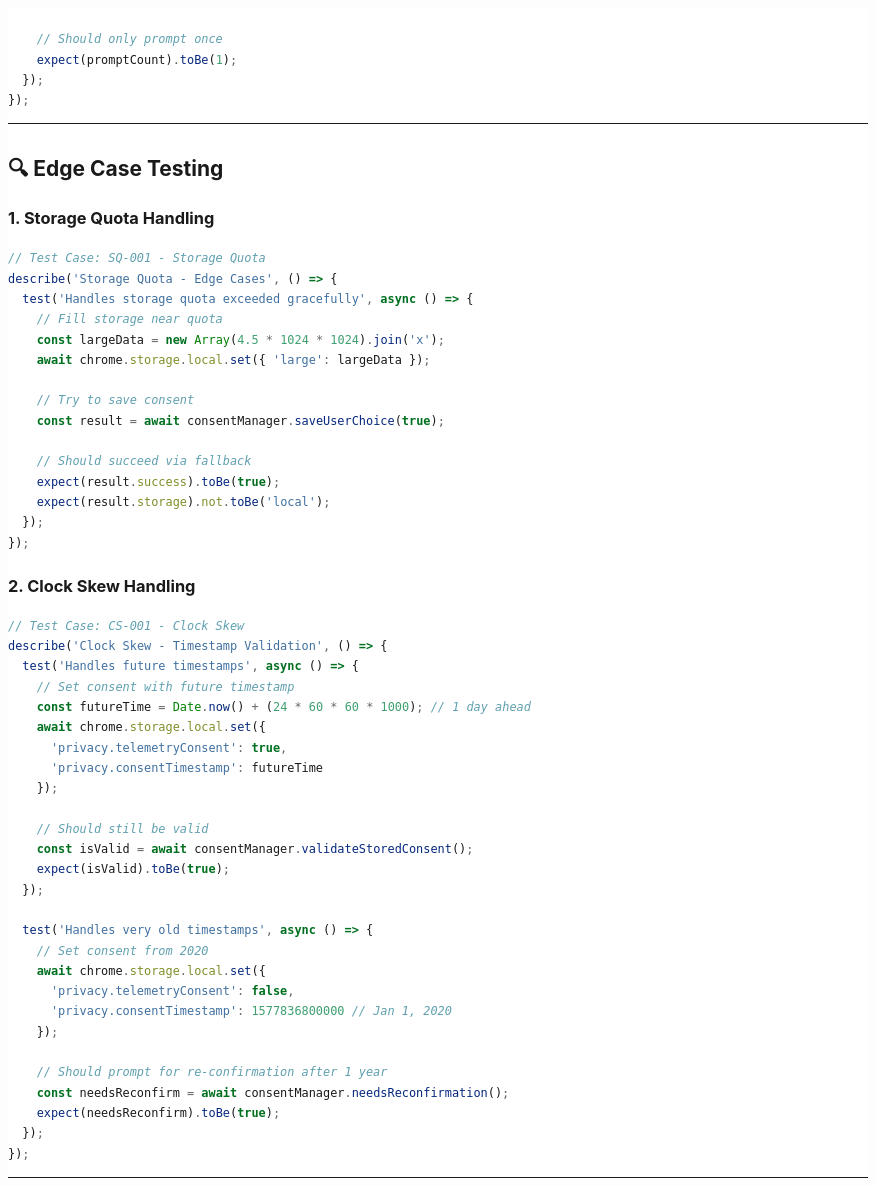 ```javascript
    
    // Should only prompt once
    expect(promptCount).toBe(1);
  });
});
```

---

## 🔍 Edge Case Testing

### 1. Storage Quota Handling

```javascript
// Test Case: SQ-001 - Storage Quota
describe('Storage Quota - Edge Cases', () => {
  test('Handles storage quota exceeded gracefully', async () => {
    // Fill storage near quota
    const largeData = new Array(4.5 * 1024 * 1024).join('x');
    await chrome.storage.local.set({ 'large': largeData });
    
    // Try to save consent
    const result = await consentManager.saveUserChoice(true);
    
    // Should succeed via fallback
    expect(result.success).toBe(true);
    expect(result.storage).not.toBe('local');
  });
});
```

### 2. Clock Skew Handling

```javascript
// Test Case: CS-001 - Clock Skew
describe('Clock Skew - Timestamp Validation', () => {
  test('Handles future timestamps', async () => {
    // Set consent with future timestamp
    const futureTime = Date.now() + (24 * 60 * 60 * 1000); // 1 day ahead
    await chrome.storage.local.set({
      'privacy.telemetryConsent': true,
      'privacy.consentTimestamp': futureTime
    });
    
    // Should still be valid
    const isValid = await consentManager.validateStoredConsent();
    expect(isValid).toBe(true);
  });
  
  test('Handles very old timestamps', async () => {
    // Set consent from 2020
    await chrome.storage.local.set({
      'privacy.telemetryConsent': false,
      'privacy.consentTimestamp': 1577836800000 // Jan 1, 2020
    });
    
    // Should prompt for re-confirmation after 1 year
    const needsReconfirm = await consentManager.needsReconfirmation();
    expect(needsReconfirm).toBe(true);
  });
});
```

---